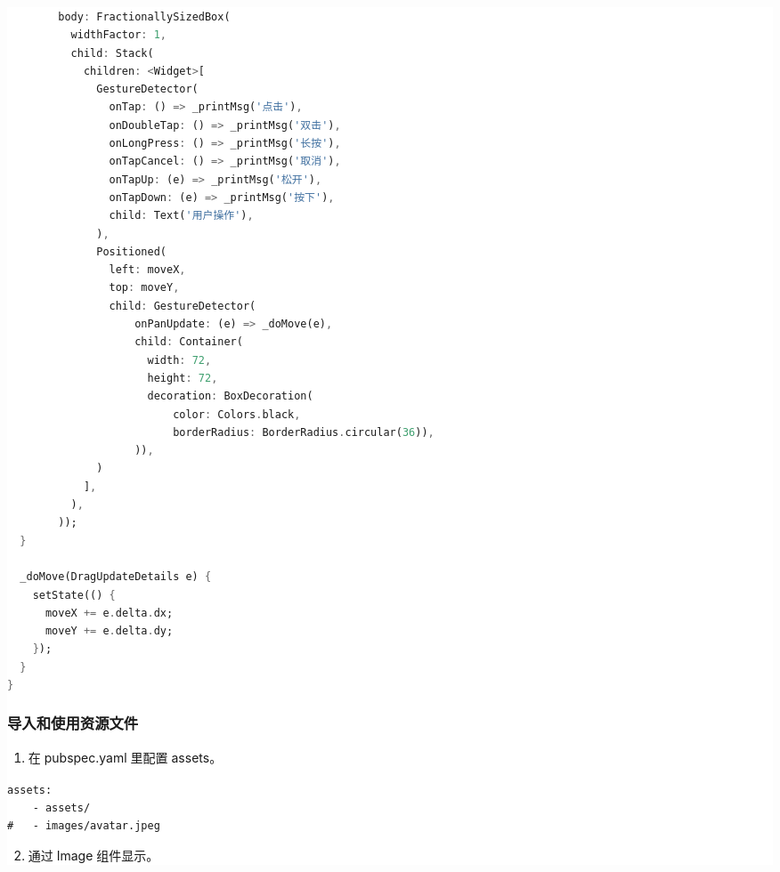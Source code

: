 ```dart
        body: FractionallySizedBox(
          widthFactor: 1,
          child: Stack(
            children: <Widget>[
              GestureDetector(
                onTap: () => _printMsg('点击'),
                onDoubleTap: () => _printMsg('双击'),
                onLongPress: () => _printMsg('长按'),
                onTapCancel: () => _printMsg('取消'),
                onTapUp: (e) => _printMsg('松开'),
                onTapDown: (e) => _printMsg('按下'),
                child: Text('用户操作'),
              ),
              Positioned(
                left: moveX,
                top: moveY,
                child: GestureDetector(
                    onPanUpdate: (e) => _doMove(e),
                    child: Container(
                      width: 72,
                      height: 72,
                      decoration: BoxDecoration(
                          color: Colors.black,
                          borderRadius: BorderRadius.circular(36)),
                    )),
              )
            ],
          ),
        ));
  }

  _doMove(DragUpdateDetails e) {
    setState(() {
      moveX += e.delta.dx;
      moveY += e.delta.dy;
    });
  }
}
```

### 导入和使用资源文件

1. 在 pubspec.yaml 里配置 assets。

```
assets:
    - assets/
#   - images/avatar.jpeg
```

2. 通过 Image 组件显示。
